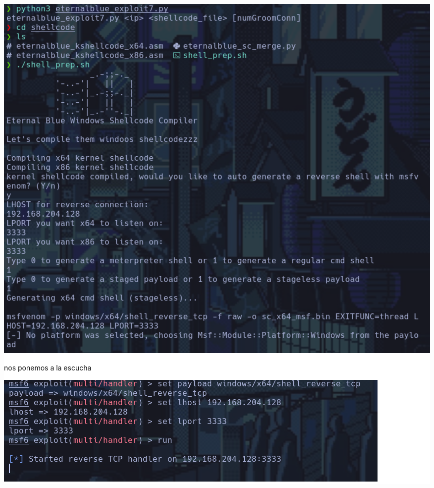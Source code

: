 ![image.png](/assets/images/write-up-upethernal/image%2043.png)

nos ponemos a la escucha

![image.png](/assets/images/write-up-upethernal/image%2044.png)
